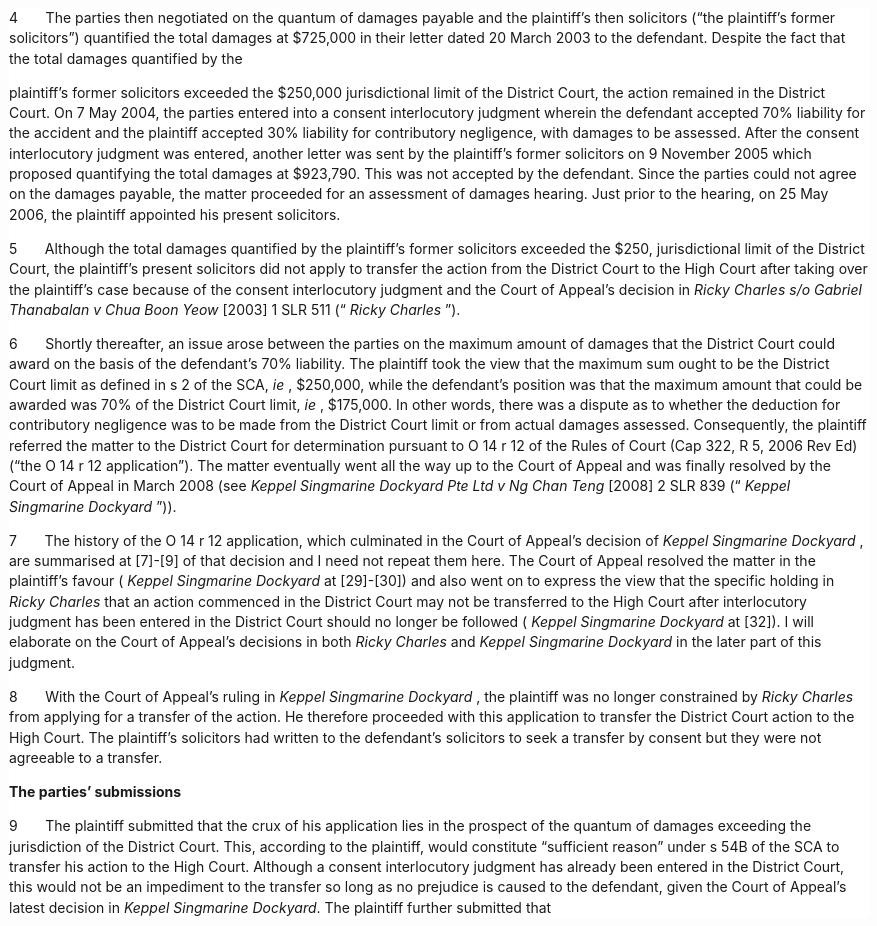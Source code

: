 4       The parties then negotiated on the quantum of damages payable and the plaintiff’s then solicitors (“the plaintiff’s former solicitors”) quantified the total damages at $725,000 in their letter dated 20 March 2003 to the defendant. Despite the fact that the total damages quantified by the 


plaintiff’s former solicitors exceeded the $250,000 jurisdictional limit of the District Court, the action remained in the District Court. On 7 May 2004, the parties entered into a consent interlocutory judgment wherein the defendant accepted 70% liability for the accident and the plaintiff accepted 30% liability for contributory negligence, with damages to be assessed. After the consent interlocutory judgment was entered, another letter was sent by the plaintiff’s former solicitors on 9 November 2005 which proposed quantifying the total damages at $923,790. This was not accepted by the defendant. Since the parties could not agree on the damages payable, the matter proceeded for an assessment of damages hearing. Just prior to the hearing, on 25 May 2006, the plaintiff appointed his present solicitors. 

5       Although the total damages quantified by the plaintiff’s former solicitors exceeded the $250, jurisdictional limit of the District Court, the plaintiff’s present solicitors did not apply to transfer the action from the District Court to the High Court after taking over the plaintiff’s case because of the consent interlocutory judgment and the Court of Appeal’s decision in _Ricky Charles s/o Gabriel Thanabalan v Chua Boon Yeow_ <span class="citation">[2003] 1 SLR 511</span> (“ _Ricky Charles_ ”). 

6       Shortly thereafter, an issue arose between the parties on the maximum amount of damages that the District Court could award on the basis of the defendant’s 70% liability. The plaintiff took the view that the maximum sum ought to be the District Court limit as defined in s 2 of the SCA, _ie_ , $250,000, while the defendant’s position was that the maximum amount that could be awarded was 70% of the District Court limit, _ie_ , $175,000. In other words, there was a dispute as to whether the deduction for contributory negligence was to be made from the District Court limit or from actual damages assessed. Consequently, the plaintiff referred the matter to the District Court for determination pursuant to O 14 r 12 of the Rules of Court (Cap 322, R 5, 2006 Rev Ed) (“the O 14 r 12 application”). The matter eventually went all the way up to the Court of Appeal and was finally resolved by the Court of Appeal in March 2008 (see _Keppel Singmarine Dockyard Pte Ltd v Ng Chan Teng_ <span class="citation">[2008] 2 SLR 839</span> (“ _Keppel Singmarine Dockyard_ ”)). 

7       The history of the O 14 r 12 application, which culminated in the Court of Appeal’s decision of _Keppel Singmarine Dockyard_ , are summarised at [7]-[9] of that decision and I need not repeat them here. The Court of Appeal resolved the matter in the plaintiff’s favour ( _Keppel Singmarine Dockyard_ at [29]-[30]) and also went on to express the view that the specific holding in _Ricky Charles_ that an action commenced in the District Court may not be transferred to the High Court after interlocutory judgment has been entered in the District Court should no longer be followed ( _Keppel Singmarine Dockyard_ at [32]). I will elaborate on the Court of Appeal’s decisions in both _Ricky Charles_ and _Keppel Singmarine Dockyard_ in the later part of this judgment. 

8       With the Court of Appeal’s ruling in _Keppel Singmarine Dockyard_ , the plaintiff was no longer constrained by _Ricky Charles_ from applying for a transfer of the action. He therefore proceeded with this application to transfer the District Court action to the High Court. The plaintiff’s solicitors had written to the defendant’s solicitors to seek a transfer by consent but they were not agreeable to a transfer. 

**The parties’ submissions** 

9       The plaintiff submitted that the crux of his application lies in the prospect of the quantum of damages exceeding the jurisdiction of the District Court. This, according to the plaintiff, would constitute “sufficient reason” under s 54B of the SCA to transfer his action to the High Court. Although a consent interlocutory judgment has already been entered in the District Court, this would not be an impediment to the transfer so long as no prejudice is caused to the defendant, given the Court of Appeal’s latest decision in _Keppel Singmarine Dockyard_. The plaintiff further submitted that 
